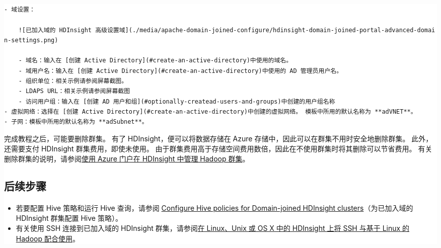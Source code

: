     - 域设置：

        ![已加入域的 HDInsight 高级设置域](./media/apache-domain-joined-configure/hdinsight-domain-joined-portal-advanced-domain-settings.png)
        
        - 域名：输入在 [创建 Active Directory](#create-an-active-directory)中使用的域名。
        - 域用户名：输入在 [创建 Active Directory](#create-an-active-directory)中使用的 AD 管理员用户名。
        - 组织单位：相关示例请参阅屏幕截图。
        - LDAPS URL：相关示例请参阅屏幕截图
        - 访问用户组：输入在 [创建 AD 用户和组](#optionally-createad-users-and-groups)中创建的用户组名称
    - 虚拟网络：选择在 [创建 Active Directory](#create-an-active-directory)中创建的虚拟网络。 模板中所用的默认名称为 **adVNET**。
    - 子网：模板中所用的默认名称为 **adSubnet**。



完成教程之后，可能要删除群集。 有了 HDInsight，便可以将数据存储在 Azure 存储中，因此可以在群集不用时安全地删除群集。 此外，还需要支付 HDInsight 群集费用，即使未使用。 由于群集费用高于存储空间费用数倍，因此在不使用群集时将其删除可以节省费用。 有关删除群集的说明，请参阅[使用 Azure 门户在 HDInsight 中管理 Hadoop 群集](../hdinsight-administer-use-management-portal.md#delete-clusters)。

## <a name="next-steps"></a>后续步骤
* 若要配置 Hive 策略和运行 Hive 查询，请参阅 [Configure Hive policies for Domain-joined HDInsight clusters](apache-domain-joined-run-hive.md)（为已加入域的 HDInsight 群集配置 Hive 策略）。
* 有关使用 SSH 连接到已加入域的 HDInsight 群集，请参阅[在 Linux、Unix 或 OS X 中的 HDInsight 上将 SSH 与基于 Linux 的 Hadoop 配合使用](../hdinsight-hadoop-linux-use-ssh-unix.md#domainjoined)。

